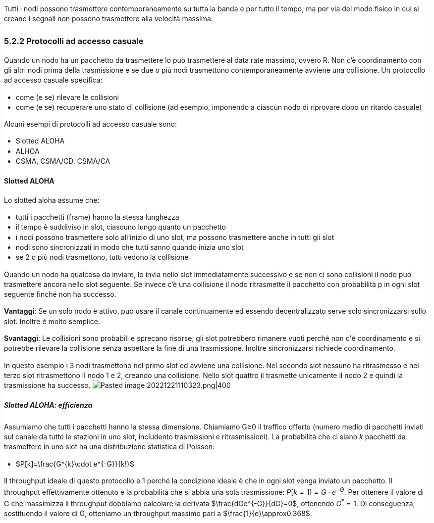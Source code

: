 Tutti i nodi possono trasmettere contemporaneamente su tutta la banda e per tutto il tempo, ma per via del modo fisico in cui si creano i segnali non possono trasmettere alla velocità massima.

### 5.2.2 Protocolli ad accesso casuale
Quando un nodo ha un pacchetto da trasmettere lo può trasmettere al data rate massimo, ovvero R. Non c’è coordinamento con gli altri nodi prima della trasmissione e se due o più nodi trasmettono contemporaneamente avviene una collisione. 
Un protocollo ad accesso casuale specifica:
- come (e se) rilevare le collisioni
- come (e se) recuperare uno stato di collisione (ad esempio, imponendo a ciascun nodo di riprovare dopo un ritardo casuale)

Alcuni esempi di protocolli ad accesso casuale sono:
- Slotted ALOHA
- ALHOA
- CSMA, CSMA/CD, CSMA/CA

#### Slotted ALOHA
Lo slotted aloha assume che: 
- tutti i pacchetti (frame) hanno la stessa lunghezza
- il tempo è suddiviso in slot, ciascuno lungo quanto un pacchetto
- i nodi possono trasmettere solo all’inizio di uno slot, ma possono trasmettere anche in tutti gli slot
- nodi sono sincronizzati in modo che tutti sanno quando inizia uno slot
- se 2 o più nodi trasmettono, tutti vedono la collisione

Quando un nodo ha qualcosa da inviare, lo invia nello slot immediatamente successivo e se non ci sono collisioni il nodo può trasmettere ancora nello slot seguente. Se invece c’è una collisione il nodo ritrasmette il pacchetto con probabilità p in ogni slot seguente finché non ha successo.

**Vantaggi**: Se un solo nodo è attivo, può usare il canale continuamente ed essendo decentralizzato serve solo sincronizzarsi sullo slot. Inoltre è molto semplice.

**Svantaggi**: Le collisioni sono probabili e sprecano risorse, gli slot potrebbero rimanere vuoti perché non c'è coordinamento e si potrebbe rilevare la collisione senza aspettare la fine di una trasmissione. Inoltre sincronizzarsi richiede coordinamento.

In questo esempio i 3 nodi trasmettono nel primo slot ed avviene una collisione. Nel secondo slot nessuno ha ritrasmesso e nel terzo slot ritrasmettono il nodo 1 e 2, creando una collisione. Nello slot quattro il trasmette unicamente il nodo 2 e quindi la trasmissione ha successo.
![Pasted image 20221221110323.png|400](/img/user/%F0%9F%8E%93%20University%20notes%20(in%20Italian)/%F0%9F%8C%90%20Reti/_images/Pasted%20image%2020221221110323.png)

##### Slotted ALOHA: efficienza
Assumiamo che tutti i pacchetti hanno la stessa dimensione. Chiamiamo G≥0 il traffico offerto (numero medio di pacchetti inviati  
sul canale da tutte le stazioni in uno slot, includento trasmissioni e ritrasmissioni). La probabilità che ci siano $k$ pacchetti da trasmettere in uno slot ha una distribuzione statistica di Poisson:
- $P[k]=\frac{G^{k}\cdot e^{-G}}{k!}$

Il throughput ideale di questo protocollo è 1 perché la condizione ideale è che in ogni slot venga inviato un pacchetto. Il throughput effettivamente ottenuto è la probabilità che si abbia una sola trasmissione: $P[k=1]=G\cdot e^{-G}$.
Per ottenere il valore di G che massimizza il throughput dobbiamo calcolare la derivata $\frac{dGe^{-G}}{dG}=0$, ottenendo $G^*=1$. Di conseguenza, sostituendo il valore di G, otteniamo un throughput massimo pari a $\frac{1}{e}\approx0.368$.
